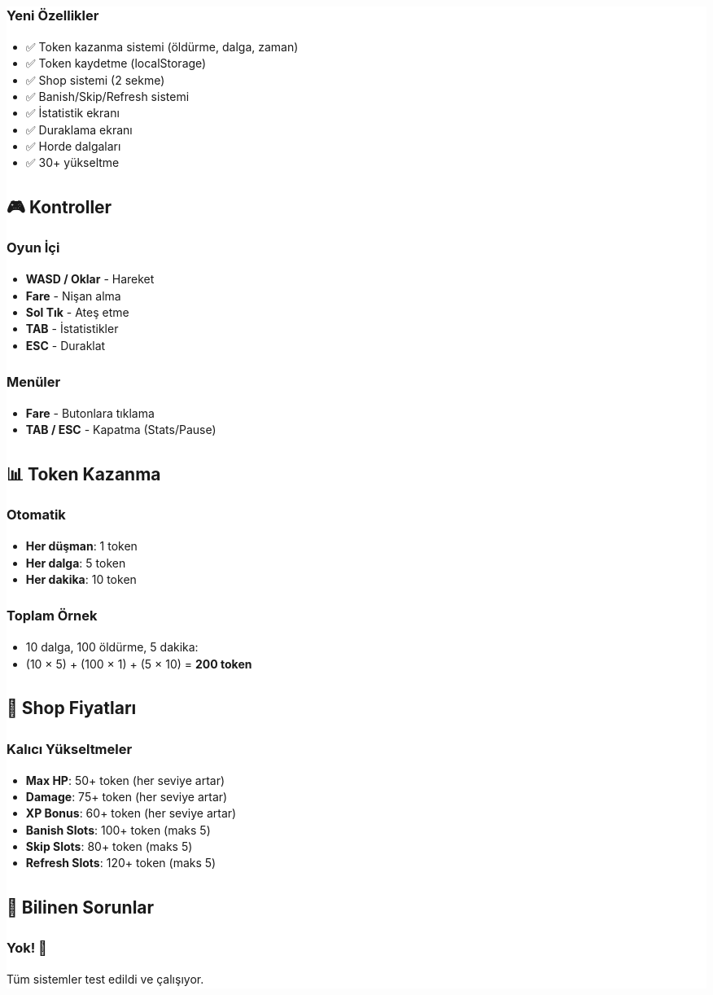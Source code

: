 ### Yeni Özellikler
- ✅ Token kazanma sistemi (öldürme, dalga, zaman)
- ✅ Token kaydetme (localStorage)
- ✅ Shop sistemi (2 sekme)
- ✅ Banish/Skip/Refresh sistemi
- ✅ İstatistik ekranı
- ✅ Duraklama ekranı
- ✅ Horde dalgaları
- ✅ 30+ yükseltme

## 🎮 Kontroller

### Oyun İçi
- **WASD / Oklar** - Hareket
- **Fare** - Nişan alma
- **Sol Tık** - Ateş etme
- **TAB** - İstatistikler
- **ESC** - Duraklat

### Menüler
- **Fare** - Butonlara tıklama
- **TAB / ESC** - Kapatma (Stats/Pause)

## 📊 Token Kazanma

### Otomatik
- **Her düşman**: 1 token
- **Her dalga**: 5 token
- **Her dakika**: 10 token

### Toplam Örnek
- 10 dalga, 100 öldürme, 5 dakika:
- (10 × 5) + (100 × 1) + (5 × 10) = **200 token**

## 🏪 Shop Fiyatları

### Kalıcı Yükseltmeler
- **Max HP**: 50+ token (her seviye artar)
- **Damage**: 75+ token (her seviye artar)
- **XP Bonus**: 60+ token (her seviye artar)
- **Banish Slots**: 100+ token (maks 5)
- **Skip Slots**: 80+ token (maks 5)
- **Refresh Slots**: 120+ token (maks 5)

## 🐛 Bilinen Sorunlar

### Yok! 🎉
Tüm sistemler test edildi ve çalışıyor.
